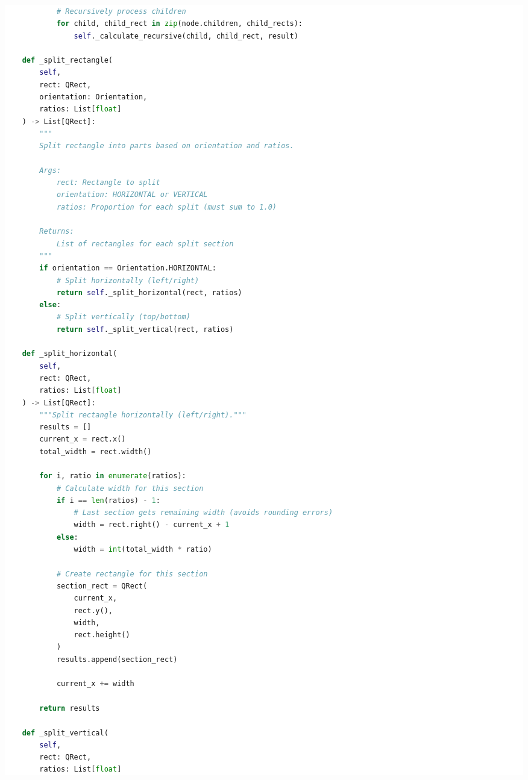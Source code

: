 ```python
            # Recursively process children
            for child, child_rect in zip(node.children, child_rects):
                self._calculate_recursive(child, child_rect, result)

    def _split_rectangle(
        self,
        rect: QRect,
        orientation: Orientation,
        ratios: List[float]
    ) -> List[QRect]:
        """
        Split rectangle into parts based on orientation and ratios.

        Args:
            rect: Rectangle to split
            orientation: HORIZONTAL or VERTICAL
            ratios: Proportion for each split (must sum to 1.0)

        Returns:
            List of rectangles for each split section
        """
        if orientation == Orientation.HORIZONTAL:
            # Split horizontally (left/right)
            return self._split_horizontal(rect, ratios)
        else:
            # Split vertically (top/bottom)
            return self._split_vertical(rect, ratios)

    def _split_horizontal(
        self,
        rect: QRect,
        ratios: List[float]
    ) -> List[QRect]:
        """Split rectangle horizontally (left/right)."""
        results = []
        current_x = rect.x()
        total_width = rect.width()

        for i, ratio in enumerate(ratios):
            # Calculate width for this section
            if i == len(ratios) - 1:
                # Last section gets remaining width (avoids rounding errors)
                width = rect.right() - current_x + 1
            else:
                width = int(total_width * ratio)

            # Create rectangle for this section
            section_rect = QRect(
                current_x,
                rect.y(),
                width,
                rect.height()
            )
            results.append(section_rect)

            current_x += width

        return results

    def _split_vertical(
        self,
        rect: QRect,
        ratios: List[float]
```